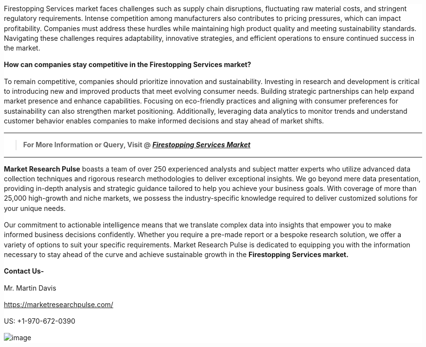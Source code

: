 Firestopping Services market faces challenges such as supply chain disruptions, fluctuating raw material costs, and stringent regulatory requirements. Intense competition among manufacturers also contributes to pricing pressures, which can impact profitability. Companies must address these hurdles while maintaining high product quality and meeting sustainability standards. Navigating these challenges requires adaptability, innovative strategies, and efficient operations to ensure continued success in the market.</p><p><strong>How can companies stay competitive in the Firestopping Services market?</strong></p><p>To remain competitive, companies should prioritize innovation and sustainability. Investing in research and development is critical to introducing new and improved products that meet evolving consumer needs. Building strategic partnerships can help expand market presence and enhance capabilities. Focusing on eco-friendly practices and aligning with consumer preferences for sustainability can also strengthen market positioning. Additionally, leveraging data analytics to monitor trends and understand customer behavior enables companies to make informed decisions and stay ahead of market shifts.</p><hr /><blockquote><p><strong>For More Information or Query, Visit @&nbsp;<em><a href="https://marketresearchpulse.com/report/133031/firestopping-services-market?utm_source=Linkedin&utm_medium=0112">Firestopping Services Market</a></em></strong></p></blockquote><hr /><p><strong>Market Research Pulse</strong> boasts a team of over 250 experienced analysts and subject matter experts who utilize advanced data collection techniques and rigorous research methodologies to deliver exceptional insights. We go beyond mere data presentation, providing in-depth analysis and strategic guidance tailored to help you achieve your business goals. With coverage of more than 25,000 high-growth and niche markets, we possess the industry-specific knowledge required to deliver customized solutions for your unique needs.</p><p>Our commitment to actionable intelligence means that we translate complex data into insights that empower you to make informed business decisions confidently. Whether you require a pre-made report or a bespoke research solution, we offer a variety of options to suit your specific requirements. Market Research Pulse is dedicated to equipping you with the information necessary to stay ahead of the curve and achieve sustainable growth in the <strong>Firestopping Services market.</strong></p><p><strong>Contact Us-</strong></p><p>Mr. Martin Davis</p><p>https://marketresearchpulse.com/</p><p>US: +1-970-672-0390</p>
![image](https://github.com/user-attachments/assets/929accea-f415-47d4-bc96-ae25afe639da)
